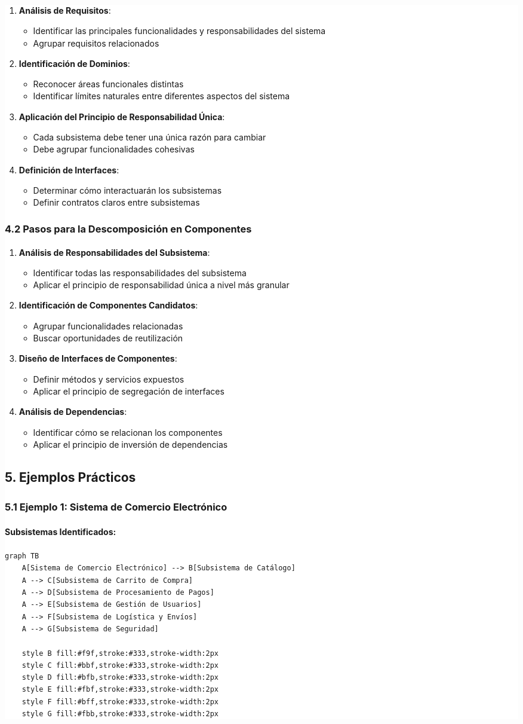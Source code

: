 1. **Análisis de Requisitos**:
   - Identificar las principales funcionalidades y responsabilidades del sistema
   - Agrupar requisitos relacionados

2. **Identificación de Dominios**:
   - Reconocer áreas funcionales distintas
   - Identificar límites naturales entre diferentes aspectos del sistema

3. **Aplicación del Principio de Responsabilidad Única**:
   - Cada subsistema debe tener una única razón para cambiar
   - Debe agrupar funcionalidades cohesivas

4. **Definición de Interfaces**:
   - Determinar cómo interactuarán los subsistemas
   - Definir contratos claros entre subsistemas

### 4.2 Pasos para la Descomposición en Componentes

1. **Análisis de Responsabilidades del Subsistema**:
   - Identificar todas las responsabilidades del subsistema
   - Aplicar el principio de responsabilidad única a nivel más granular

2. **Identificación de Componentes Candidatos**:
   - Agrupar funcionalidades relacionadas
   - Buscar oportunidades de reutilización

3. **Diseño de Interfaces de Componentes**:
   - Definir métodos y servicios expuestos
   - Aplicar el principio de segregación de interfaces

4. **Análisis de Dependencias**:
   - Identificar cómo se relacionan los componentes
   - Aplicar el principio de inversión de dependencias

## 5. Ejemplos Prácticos

### 5.1 Ejemplo 1: Sistema de Comercio Electrónico

#### Subsistemas Identificados:

```mermaid
graph TB
    A[Sistema de Comercio Electrónico] --> B[Subsistema de Catálogo]
    A --> C[Subsistema de Carrito de Compra]
    A --> D[Subsistema de Procesamiento de Pagos]
    A --> E[Subsistema de Gestión de Usuarios]
    A --> F[Subsistema de Logística y Envíos]
    A --> G[Subsistema de Seguridad]
    
    style B fill:#f9f,stroke:#333,stroke-width:2px
    style C fill:#bbf,stroke:#333,stroke-width:2px
    style D fill:#bfb,stroke:#333,stroke-width:2px
    style E fill:#fbf,stroke:#333,stroke-width:2px
    style F fill:#bff,stroke:#333,stroke-width:2px
    style G fill:#fbb,stroke:#333,stroke-width:2px
```
